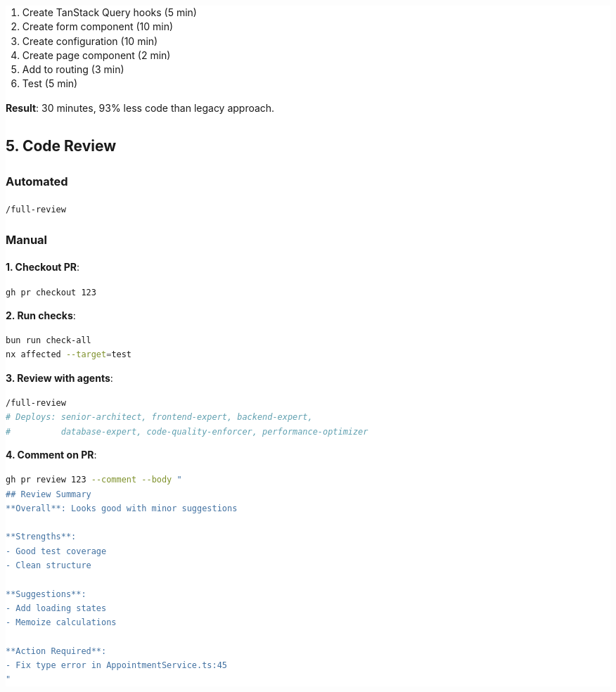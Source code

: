 1. Create TanStack Query hooks (5 min)
2. Create form component (10 min)
3. Create configuration (10 min)
4. Create page component (2 min)
5. Add to routing (3 min)
6. Test (5 min)

**Result**: 30 minutes, 93% less code than legacy approach.

## 5. Code Review

### Automated

```bash
/full-review
```

### Manual

**1. Checkout PR**:

```bash
gh pr checkout 123
```

**2. Run checks**:

```bash
bun run check-all
nx affected --target=test
```

**3. Review with agents**:

```bash
/full-review
# Deploys: senior-architect, frontend-expert, backend-expert,
#          database-expert, code-quality-enforcer, performance-optimizer
```

**4. Comment on PR**:

```bash
gh pr review 123 --comment --body "
## Review Summary
**Overall**: Looks good with minor suggestions

**Strengths**:
- Good test coverage
- Clean structure

**Suggestions**:
- Add loading states
- Memoize calculations

**Action Required**:
- Fix type error in AppointmentService.ts:45
"
```
